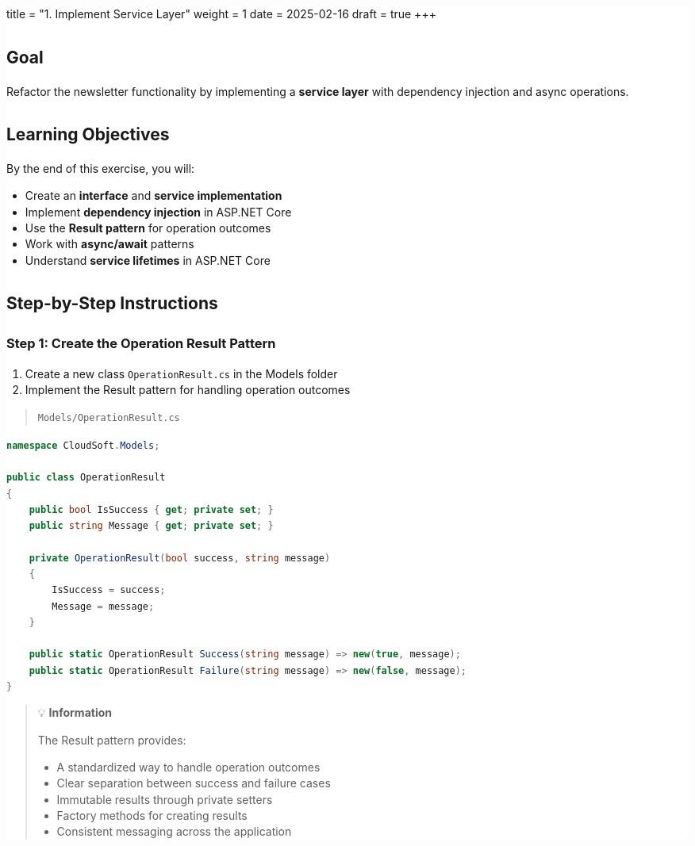 title = "1. Implement Service Layer"
weight = 1
date = 2025-02-16
draft = true
+++

## Goal

Refactor the newsletter functionality by implementing a **service layer** with dependency injection and async operations.

## Learning Objectives

By the end of this exercise, you will:

- Create an **interface** and **service implementation**
- Implement **dependency injection** in ASP.NET Core
- Use the **Result pattern** for operation outcomes
- Work with **async/await** patterns
- Understand **service lifetimes** in ASP.NET Core

## Step-by-Step Instructions

### Step 1: Create the Operation Result Pattern

1. Create a new class `OperationResult.cs` in the Models folder
2. Implement the Result pattern for handling operation outcomes

> `Models/OperationResult.cs`

```csharp
namespace CloudSoft.Models;

public class OperationResult
{
    public bool IsSuccess { get; private set; }
    public string Message { get; private set; }

    private OperationResult(bool success, string message)
    {
        IsSuccess = success;
        Message = message;
    }

    public static OperationResult Success(string message) => new(true, message);
    public static OperationResult Failure(string message) => new(false, message);
}
```

> 💡 **Information**
>
> The Result pattern provides:
> 
> - A standardized way to handle operation outcomes
> - Clear separation between success and failure cases
> - Immutable results through private setters
> - Factory methods for creating results
> - Consistent messaging across the application
